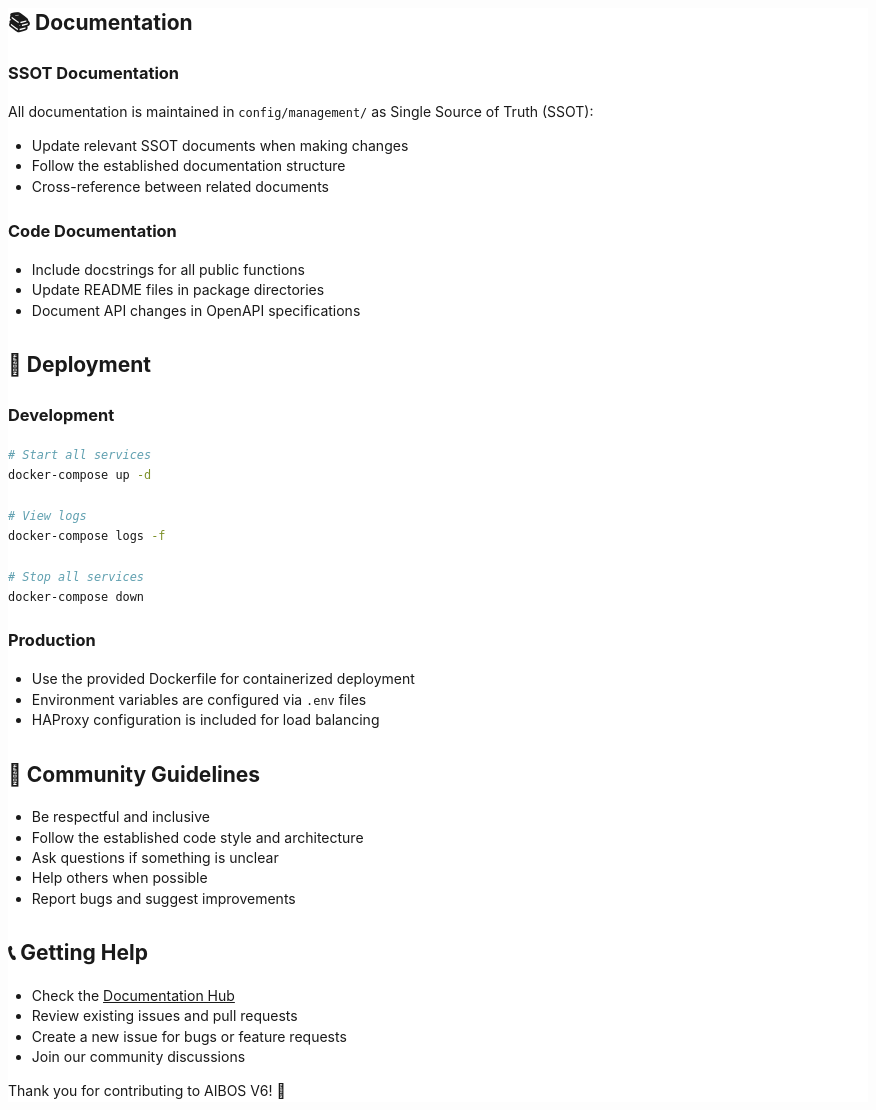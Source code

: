 ## 📚 Documentation

### SSOT Documentation
All documentation is maintained in `config/management/` as Single Source of Truth (SSOT):
- Update relevant SSOT documents when making changes
- Follow the established documentation structure
- Cross-reference between related documents

### Code Documentation
- Include docstrings for all public functions
- Update README files in package directories
- Document API changes in OpenAPI specifications

## 🚀 Deployment

### Development
```bash
# Start all services
docker-compose up -d

# View logs
docker-compose logs -f

# Stop all services
docker-compose down
```

### Production
- Use the provided Dockerfile for containerized deployment
- Environment variables are configured via `.env` files
- HAProxy configuration is included for load balancing

## 🤝 Community Guidelines

- Be respectful and inclusive
- Follow the established code style and architecture
- Ask questions if something is unclear
- Help others when possible
- Report bugs and suggest improvements

## 📞 Getting Help

- Check the [Documentation Hub](../../config/management/00_INDEX.md)
- Review existing issues and pull requests
- Create a new issue for bugs or feature requests
- Join our community discussions

Thank you for contributing to AIBOS V6! 🚀 